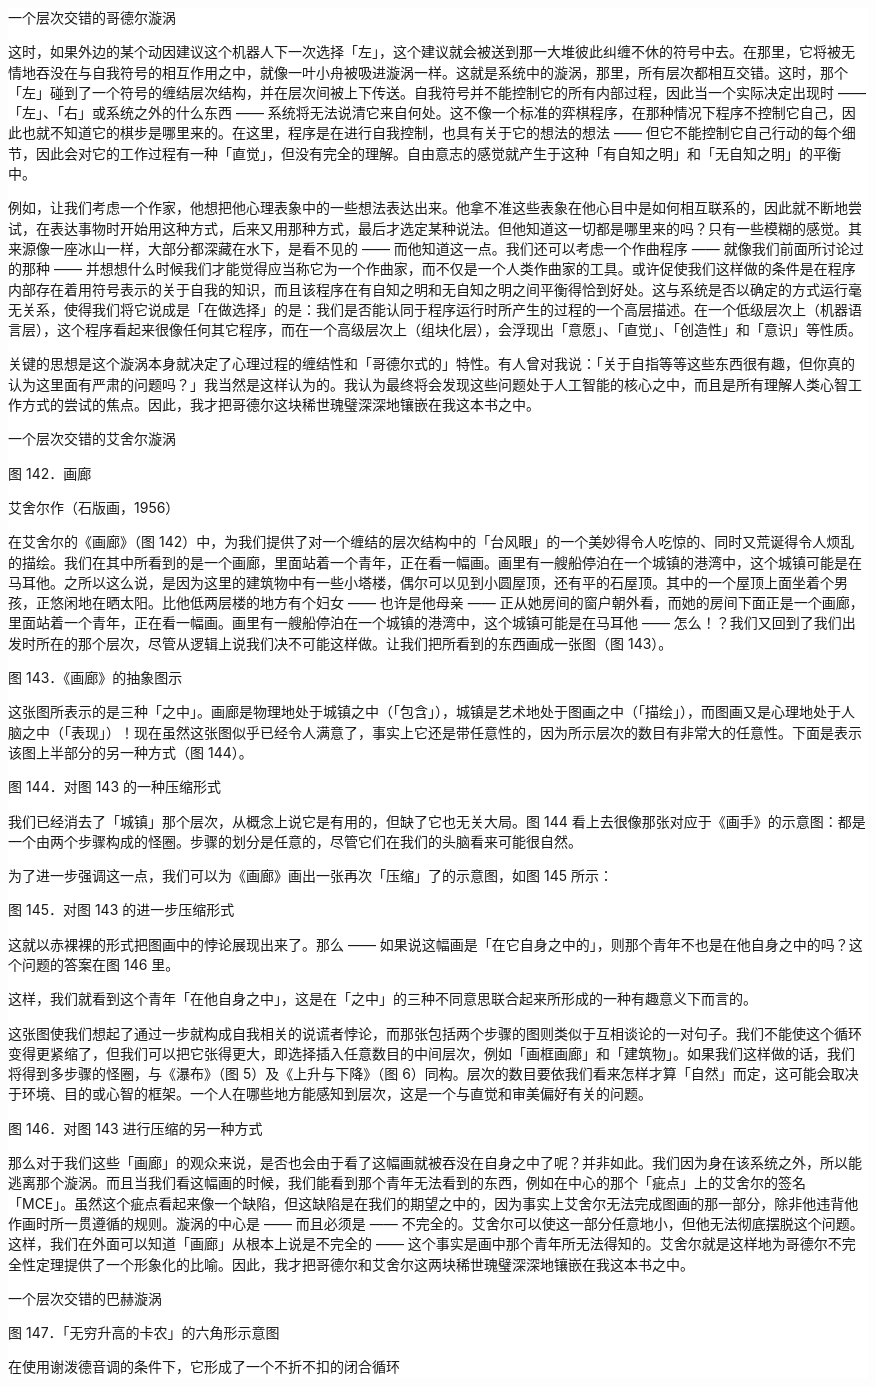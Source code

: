 一个层次交错的哥德尔漩涡

这时，如果外边的某个动因建议这个机器人下一次选择「左」，这个建议就会被送到那一大堆彼此纠缠不休的符号中去。在那里，它将被无情地吞没在与自我符号的相互作用之中，就像一叶小舟被吸进漩涡一样。这就是系统中的漩涡，那里，所有层次都相互交错。这时，那个「左」碰到了一个符号的缠结层次结构，并在层次间被上下传送。自我符号并不能控制它的所有内部过程，因此当一个实际决定出现时 ——「左」、「右」或系统之外的什么东西 —— 系统将无法说清它来自何处。这不像一个标准的弈棋程序，在那种情况下程序不控制它自己，因此也就不知道它的棋步是哪里来的。在这里，程序是在进行自我控制，也具有关于它的想法的想法 —— 但它不能控制它自己行动的每个细节，因此会对它的工作过程有一种「直觉」，但没有完全的理解。自由意志的感觉就产生于这种「有自知之明」和「无自知之明」的平衡中。

例如，让我们考虑一个作家，他想把他心理表象中的一些想法表达出来。他拿不准这些表象在他心目中是如何相互联系的，因此就不断地尝试，在表达事物时开始用这种方式，后来又用那种方式，最后才选定某种说法。但他知道这一切都是哪里来的吗？只有一些模糊的感觉。其来源像一座冰山一样，大部分都深藏在水下，是看不见的 —— 而他知道这一点。我们还可以考虑一个作曲程序 —— 就像我们前面所讨论过的那种 —— 并想想什么时候我们才能觉得应当称它为一个作曲家，而不仅是一个人类作曲家的工具。或许促使我们这样做的条件是在程序内部存在着用符号表示的关于自我的知识，而且该程序在有自知之明和无自知之明之间平衡得恰到好处。这与系统是否以确定的方式运行毫无关系，使得我们将它说成是「在做选择」的是：我们是否能认同于程序运行时所产生的过程的一个高层描述。在一个低级层次上（机器语言层），这个程序看起来很像任何其它程序，而在一个高级层次上（组块化层），会浮现出「意愿」、「直觉」、「创造性」和「意识」等性质。

关键的思想是这个漩涡本身就决定了心理过程的缠结性和「哥德尔式的」特性。有人曾对我说：「关于自指等等这些东西很有趣，但你真的认为这里面有严肃的问题吗？」我当然是这样认为的。我认为最终将会发现这些问题处于人工智能的核心之中，而且是所有理解人类心智工作方式的尝试的焦点。因此，我才把哥德尔这块稀世瑰璧深深地镶嵌在我这本书之中。

一个层次交错的艾舍尔漩涡

图 142．画廊

艾舍尔作（石版画，1956）

在艾舍尔的《画廊》（图 142）中，为我们提供了对一个缠结的层次结构中的「台风眼」的一个美妙得令人吃惊的、同时又荒诞得令人烦乱的描绘。我们在其中所看到的是一个画廊，里面站着一个青年，正在看一幅画。画里有一艘船停泊在一个城镇的港湾中，这个城镇可能是在马耳他。之所以这么说，是因为这里的建筑物中有一些小塔楼，偶尔可以见到小圆屋顶，还有平的石屋顶。其中的一个屋顶上面坐着个男孩，正悠闲地在晒太阳。比他低两层楼的地方有个妇女 —— 也许是他母亲 —— 正从她房间的窗户朝外看，而她的房间下面正是一个画廊，里面站着一个青年，正在看一幅画。画里有一艘船停泊在一个城镇的港湾中，这个城镇可能是在马耳他 —— 怎么！？我们又回到了我们出发时所在的那个层次，尽管从逻辑上说我们决不可能这样做。让我们把所看到的东西画成一张图（图 143）。

图 143．《画廊》的抽象图示

这张图所表示的是三种「之中」。画廊是物理地处于城镇之中（「包含」），城镇是艺术地处于图画之中（「描绘」），而图画又是心理地处于人脑之中（「表现」）！现在虽然这张图似乎已经令人满意了，事实上它还是带任意性的，因为所示层次的数目有非常大的任意性。下面是表示该图上半部分的另一种方式（图 144）。

图 144．对图 143 的一种压缩形式

我们已经消去了「城镇」那个层次，从概念上说它是有用的，但缺了它也无关大局。图 144 看上去很像那张对应于《画手》的示意图：都是一个由两个步骤构成的怪圈。步骤的划分是任意的，尽管它们在我们的头脑看来可能很自然。

为了进一步强调这一点，我们可以为《画廊》画出一张再次「压缩」了的示意图，如图 145 所示：

图 145．对图 143 的进一步压缩形式

这就以赤裸裸的形式把图画中的悖论展现出来了。那么 —— 如果说这幅画是「在它自身之中的」，则那个青年不也是在他自身之中的吗？这个问题的答案在图 146 里。

这样，我们就看到这个青年「在他自身之中」，这是在「之中」的三种不同意思联合起来所形成的一种有趣意义下而言的。

这张图使我们想起了通过一步就构成自我相关的说谎者悖论，而那张包括两个步骤的图则类似于互相谈论的一对句子。我们不能使这个循环变得更紧缩了，但我们可以把它张得更大，即选择插入任意数目的中间层次，例如「画框画廊」和「建筑物」。如果我们这样做的话，我们将得到多步骤的怪圈，与《瀑布》（图 5）及《上升与下降》（图 6）同构。层次的数目要依我们看来怎样才算「自然」而定，这可能会取决于环境、目的或心智的框架。一个人在哪些地方能感知到层次，这是一个与直觉和审美偏好有关的问题。

图 146．对图 143 进行压缩的另一种方式

那么对于我们这些「画廊」的观众来说，是否也会由于看了这幅画就被吞没在自身之中了呢？并非如此。我们因为身在该系统之外，所以能逃离那个漩涡。而且当我们看这幅画的时候，我们能看到那个青年无法看到的东西，例如在中心的那个「疵点」上的艾舍尔的签名「MCE」。虽然这个疵点看起来像一个缺陷，但这缺陷是在我们的期望之中的，因为事实上艾舍尔无法完成图画的那一部分，除非他违背他作画时所一贯遵循的规则。漩涡的中心是 —— 而且必须是 —— 不完全的。艾舍尔可以使这一部分任意地小，但他无法彻底摆脱这个问题。这样，我们在外面可以知道「画廊」从根本上说是不完全的 —— 这个事实是画中那个青年所无法得知的。艾舍尔就是这样地为哥德尔不完全性定理提供了一个形象化的比喻。因此，我才把哥德尔和艾舍尔这两块稀世瑰璧深深地镶嵌在我这本书之中。

一个层次交错的巴赫漩涡

图 147．「无穷升高的卡农」的六角形示意图

在使用谢泼德音调的条件下，它形成了一个不折不扣的闭合循环
